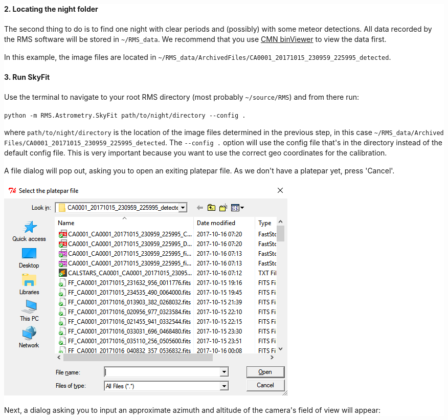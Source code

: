 #### 2. Locating the night folder

The second thing to do is to find one night with clear periods and (possibly) with some meteor detections. All data recorded by the RMS software will be stored in ```~/RMS_data```. We recommend that you use [CMN binViewer](https://github.com/CroatianMeteorNetwork/cmn_binviewer/) to view the data first.

In this example, the image files are located in ```~/RMS_data/ArchivedFiles/CA0001_20171015_230959_225995_detected```.



#### 3. Run SkyFit

Use the terminal to navigate to your root RMS directory (most probably ```~/source/RMS```) and from there run:

```
python -m RMS.Astrometry.SkyFit path/to/night/directory --config .
```

where ```path/to/night/directory``` is the location of the image files determined in the previous step, in this case ```~/RMS_data/ArchivedFiles/CA0001_20171015_230959_225995_detected```. The ```--config .``` option will use the config file that's in the directory instead of the default config file. This is very important because you want to use the correct geo coordinates for the calibration.

A file dialog will pop out, asking you to open an exiting platepar file. As we don't have a platepar yet, press 'Cancel'.

![Platepar file dialog](media/skyfit_open_filedialog.png)


Next, a dialog asking you to input an approximate azimuth and altitude of the camera's field of view will appear:
